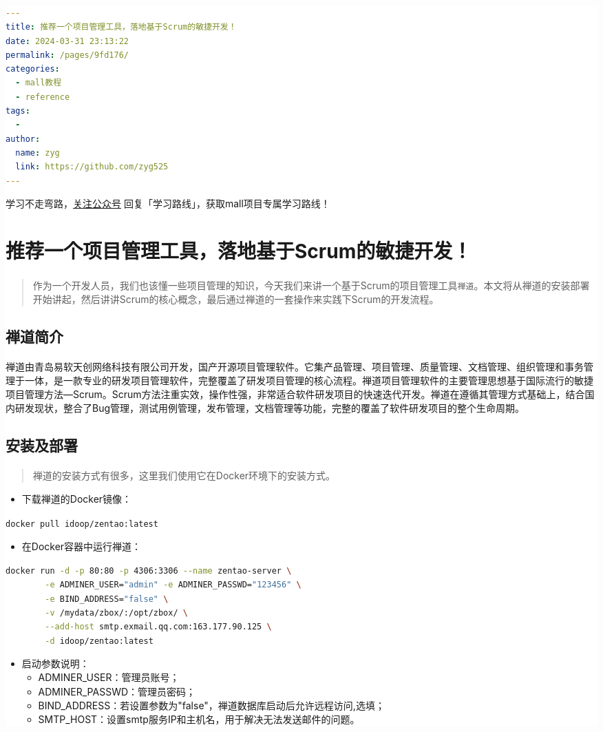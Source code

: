 ```yaml
---
title: 推荐一个项目管理工具，落地基于Scrum的敏捷开发！
date: 2024-03-31 23:13:22
permalink: /pages/9fd176/
categories:
  - mall教程
  - reference
tags:
  - 
author: 
  name: zyg
  link: https://github.com/zyg525
---
```

学习不走弯路，[关注公众号](#公众号) 回复「学习路线」，获取mall项目专属学习路线！

# 推荐一个项目管理工具，落地基于Scrum的敏捷开发！

> 作为一个开发人员，我们也该懂一些项目管理的知识，今天我们来讲一个基于Scrum的项目管理工具`禅道`。本文将从禅道的安装部署开始讲起，然后讲讲Scrum的核心概念，最后通过禅道的一套操作来实践下Scrum的开发流程。

## 禅道简介

禅道由青岛易软天创网络科技有限公司开发，国产开源项目管理软件。它集产品管理、项目管理、质量管理、文档管理、组织管理和事务管理于一体，是一款专业的研发项目管理软件，完整覆盖了研发项目管理的核心流程。禅道项目管理软件的主要管理思想基于国际流行的敏捷项目管理方法—Scrum。Scrum方法注重实效，操作性强，非常适合软件研发项目的快速迭代开发。禅道在遵循其管理方式基础上，结合国内研发现状，整合了Bug管理，测试用例管理，发布管理，文档管理等功能，完整的覆盖了软件研发项目的整个生命周期。

## 安装及部署

> 禅道的安装方式有很多，这里我们使用它在Docker环境下的安装方式。

- 下载禅道的Docker镜像：

```bash
docker pull idoop/zentao:latest
```

- 在Docker容器中运行禅道：

```bash
docker run -d -p 80:80 -p 4306:3306 --name zentao-server \
        -e ADMINER_USER="admin" -e ADMINER_PASSWD="123456" \
        -e BIND_ADDRESS="false" \
        -v /mydata/zbox/:/opt/zbox/ \
        --add-host smtp.exmail.qq.com:163.177.90.125 \
        -d idoop/zentao:latest
```

- 启动参数说明：
    - ADMINER_USER：管理员账号；
    - ADMINER_PASSWD：管理员密码；
    - BIND_ADDRESS：若设置参数为"false"，禅道数据库启动后允许远程访问,选填；
    - SMTP_HOST：设置smtp服务IP和主机名，用于解决无法发送邮件的问题。
